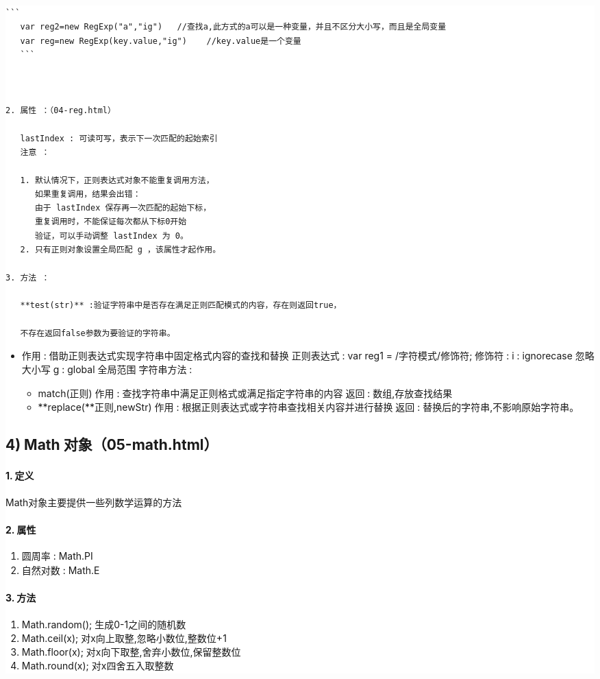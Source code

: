     ```
	   var reg2=new RegExp("a","ig")   //查找a,此方式的a可以是一种变量，并且不区分大小写，而且是全局变量
       var reg=new RegExp(key.value,"ig")    //key.value是一个变量
       ```
       
       
       
    2. 属性 ：（04-reg.html）
    
       lastIndex : 可读可写，表示下一次匹配的起始索引
       注意 ：
    
       1. 默认情况下，正则表达式对象不能重复调用方法，
          如果重复调用，结果会出错：
          由于 lastIndex 保存再一次匹配的起始下标，
          重复调用时，不能保证每次都从下标0开始
          验证，可以手动调整 lastIndex 为 0。
       2. 只有正则对象设置全局匹配 g ，该属性才起作用。
    
    3. 方法 ：
    
       **test(str)** :验证字符串中是否存在满足正则匹配模式的内容，存在则返回true，
    
       不存在返回false参数为要验证的字符串。
    
+ 作用 : 借助正则表达式实现字符串中固定格式内容的查找和替换
    正则表达式 :
     var reg1 = /字符模式/修饰符;
     修饰符 : 
      i :  ignorecase 忽略大小写
      g : global 全局范围
    字符串方法 :
    
    + match(正则)
	作用 : 查找字符串中满足正则格式或满足指定字符串的内容
    	返回 : 数组,存放查找结果
    + **replace(**正则,newStr)
      作用 : 根据正则表达式或字符串查找相关内容并进行替换
      返回 : 替换后的字符串,不影响原始字符串。

## 4)  Math 对象（05-math.html）

#### 1. 定义

Math对象主要提供一些列数学运算的方法

#### 2. 属性

1. 圆周率 :  Math.PI
2. 自然对数 : Math.E

#### 3. 方法

1. Math.random();   生成0-1之间的随机数  
2. Math.ceil(x);	     对x向上取整,忽略小数位,整数位+1
3. Math.floor(x);      对x向下取整,舍弃小数位,保留整数位
4. Math.round(x);    对x四舍五入取整数
